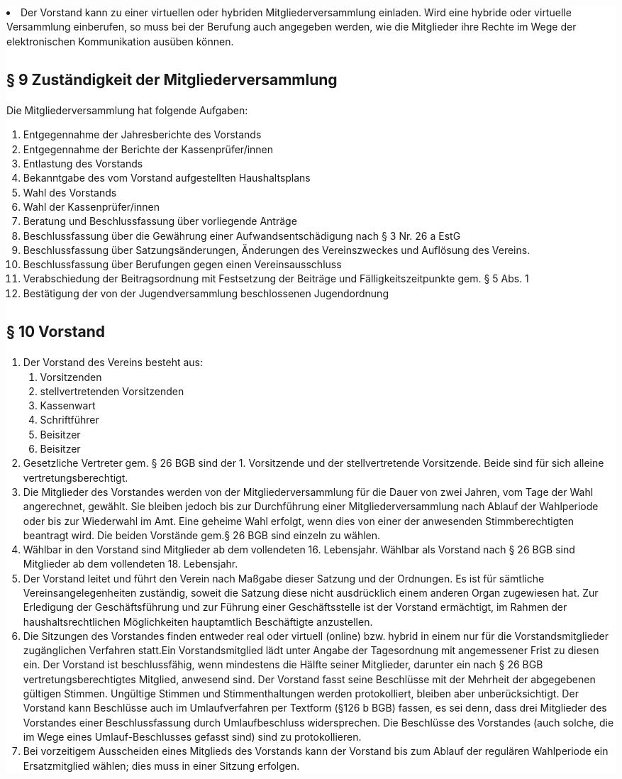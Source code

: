 <li>Der Vorstand kann zu einer virtuellen oder hybriden Mitgliederversammlung einladen. Wird eine hybride oder virtuelle Versammlung einberufen, so muss bei der Berufung auch angegeben werden, wie die Mitglieder ihre Rechte im Wege der elektronischen Kommunikation ausüben können.</li>
</ol>

<h2>§ 9 Zuständigkeit der Mitgliederversammlung</h2>
<p>Die Mitgliederversammlung hat folgende Aufgaben:</p>
<ol>
<li>Entgegennahme der Jahresberichte des Vorstands</li>
<li>Entgegennahme der Berichte der Kassenprüfer/innen</li>
<li>Entlastung des Vorstands</li>
<li>Bekanntgabe des vom Vorstand aufgestellten Haushaltsplans</li>
<li>Wahl des Vorstands</li>
<li>Wahl der Kassenprüfer/innen</li>
<li>Beratung und Beschlussfassung über vorliegende Anträge</li>
<li>Beschlussfassung über die Gewährung einer Aufwandsentschädigung nach § 3 Nr. 26 a EstG</li>
<li>Beschlussfassung über Satzungsänderungen, Änderungen des Vereinszweckes und Auflösung des Vereins.</li>
<li>Beschlussfassung über Berufungen gegen einen Vereinsausschluss</li>
<li>Verabschiedung der Beitragsordnung mit Festsetzung der Beiträge und Fälligkeitszeitpunkte gem. § 5 Abs. 1</li>
<li>Bestätigung der von der Jugendversammlung beschlossenen Jugendordnung</li>
</ol>

<h2>§ 10 Vorstand</h2>
<ol>
<li>Der Vorstand des Vereins besteht aus:
    <ol>
    <li>Vorsitzenden</li>
    <li>stellvertretenden Vorsitzenden</li>
    <li>Kassenwart</li>
    <li>Schriftführer</li>
    <li>Beisitzer</li>
    <li>Beisitzer</li>
    </ol>
</li>
<li>Gesetzliche Vertreter gem. § 26 BGB sind der 1. Vorsitzende und der stellvertretende Vorsitzende. Beide sind für sich alleine vertretungsberechtigt.</li>
<li>Die Mitglieder des Vorstandes werden von der Mitgliederversammlung für die Dauer von zwei Jahren, vom Tage der Wahl angerechnet, gewählt. Sie bleiben jedoch bis zur Durchführung einer Mitgliederversammlung nach Ablauf der Wahlperiode oder bis zur Wiederwahl im Amt. Eine geheime Wahl erfolgt, wenn dies von einer der anwesenden Stimmberechtigten beantragt wird. Die beiden Vorstände gem.§ 26 BGB sind einzeln zu wählen.</li>
<li>Wählbar in den Vorstand sind Mitglieder ab dem vollendeten 16. Lebensjahr. Wählbar als Vorstand nach § 26 BGB sind Mitglieder ab dem vollendeten 18. Lebensjahr.</li>
<li>Der Vorstand leitet und führt den Verein nach Maßgabe dieser Satzung und der Ordnungen. Es ist für sämtliche Vereinsangelegenheiten zuständig, soweit die Satzung diese nicht ausdrücklich einem anderen Organ zugewiesen hat. Zur Erledigung der Geschäftsführung und zur Führung einer Geschäftsstelle ist der Vorstand ermächtigt, im Rahmen der haushaltsrechtlichen Möglichkeiten hauptamtlich Beschäftigte anzustellen.</li>
<li>Die Sitzungen des Vorstandes finden entweder real oder virtuell (online) bzw. hybrid in einem nur für die Vorstandsmitglieder zugänglichen Verfahren statt.Ein Vorstandsmitglied lädt unter Angabe der Tagesordnung mit angemessener Frist zu diesen ein. Der Vorstand ist beschlussfähig, wenn mindestens die Hälfte seiner Mitglieder, darunter ein nach § 26 BGB vertretungsberechtigtes Mitglied, anwesend sind. Der Vorstand fasst seine Beschlüsse mit der Mehrheit der abgegebenen gültigen Stimmen. Ungültige Stimmen und Stimmenthaltungen werden protokolliert, bleiben aber unberücksichtigt. Der Vorstand kann Beschlüsse auch im Umlaufverfahren per Textform (§126 b BGB) fassen, es sei denn, dass drei Mitglieder des Vorstandes einer Beschlussfassung durch Umlaufbeschluss widersprechen. Die Beschlüsse des Vorstandes (auch solche, die im Wege eines Umlauf-Beschlusses gefasst sind) sind zu protokollieren.</li>
<li>Bei vorzeitigem Ausscheiden eines Mitglieds des Vorstands kann der Vorstand bis zum Ablauf der regulären Wahlperiode ein Ersatzmitglied wählen; dies muss in einer Sitzung erfolgen.</li>